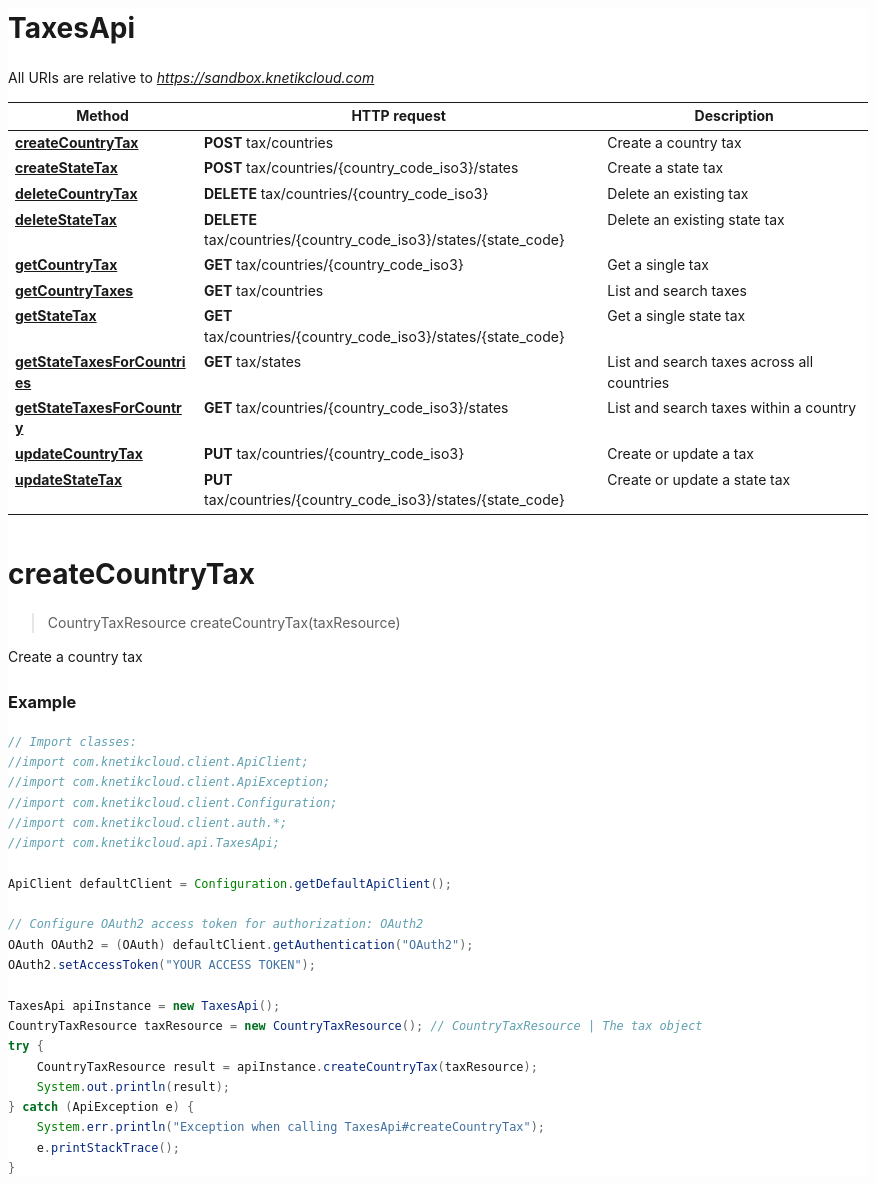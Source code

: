 # TaxesApi

All URIs are relative to *https://sandbox.knetikcloud.com*

Method | HTTP request | Description
------------- | ------------- | -------------
[**createCountryTax**](TaxesApi.md#createCountryTax) | **POST** tax/countries | Create a country tax
[**createStateTax**](TaxesApi.md#createStateTax) | **POST** tax/countries/{country_code_iso3}/states | Create a state tax
[**deleteCountryTax**](TaxesApi.md#deleteCountryTax) | **DELETE** tax/countries/{country_code_iso3} | Delete an existing tax
[**deleteStateTax**](TaxesApi.md#deleteStateTax) | **DELETE** tax/countries/{country_code_iso3}/states/{state_code} | Delete an existing state tax
[**getCountryTax**](TaxesApi.md#getCountryTax) | **GET** tax/countries/{country_code_iso3} | Get a single tax
[**getCountryTaxes**](TaxesApi.md#getCountryTaxes) | **GET** tax/countries | List and search taxes
[**getStateTax**](TaxesApi.md#getStateTax) | **GET** tax/countries/{country_code_iso3}/states/{state_code} | Get a single state tax
[**getStateTaxesForCountries**](TaxesApi.md#getStateTaxesForCountries) | **GET** tax/states | List and search taxes across all countries
[**getStateTaxesForCountry**](TaxesApi.md#getStateTaxesForCountry) | **GET** tax/countries/{country_code_iso3}/states | List and search taxes within a country
[**updateCountryTax**](TaxesApi.md#updateCountryTax) | **PUT** tax/countries/{country_code_iso3} | Create or update a tax
[**updateStateTax**](TaxesApi.md#updateStateTax) | **PUT** tax/countries/{country_code_iso3}/states/{state_code} | Create or update a state tax


<a name="createCountryTax"></a>
# **createCountryTax**
> CountryTaxResource createCountryTax(taxResource)

Create a country tax

### Example
```java
// Import classes:
//import com.knetikcloud.client.ApiClient;
//import com.knetikcloud.client.ApiException;
//import com.knetikcloud.client.Configuration;
//import com.knetikcloud.client.auth.*;
//import com.knetikcloud.api.TaxesApi;

ApiClient defaultClient = Configuration.getDefaultApiClient();

// Configure OAuth2 access token for authorization: OAuth2
OAuth OAuth2 = (OAuth) defaultClient.getAuthentication("OAuth2");
OAuth2.setAccessToken("YOUR ACCESS TOKEN");

TaxesApi apiInstance = new TaxesApi();
CountryTaxResource taxResource = new CountryTaxResource(); // CountryTaxResource | The tax object
try {
    CountryTaxResource result = apiInstance.createCountryTax(taxResource);
    System.out.println(result);
} catch (ApiException e) {
    System.err.println("Exception when calling TaxesApi#createCountryTax");
    e.printStackTrace();
}
```
